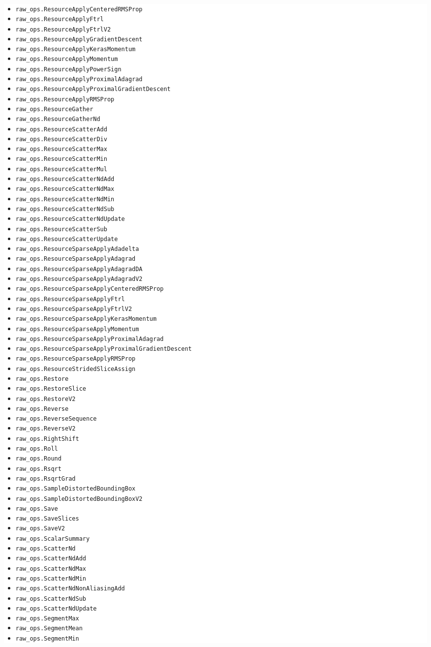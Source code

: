 *   `raw_ops.ResourceApplyCenteredRMSProp`
*   `raw_ops.ResourceApplyFtrl`
*   `raw_ops.ResourceApplyFtrlV2`
*   `raw_ops.ResourceApplyGradientDescent`
*   `raw_ops.ResourceApplyKerasMomentum`
*   `raw_ops.ResourceApplyMomentum`
*   `raw_ops.ResourceApplyPowerSign`
*   `raw_ops.ResourceApplyProximalAdagrad`
*   `raw_ops.ResourceApplyProximalGradientDescent`
*   `raw_ops.ResourceApplyRMSProp`
*   `raw_ops.ResourceGather`
*   `raw_ops.ResourceGatherNd`
*   `raw_ops.ResourceScatterAdd`
*   `raw_ops.ResourceScatterDiv`
*   `raw_ops.ResourceScatterMax`
*   `raw_ops.ResourceScatterMin`
*   `raw_ops.ResourceScatterMul`
*   `raw_ops.ResourceScatterNdAdd`
*   `raw_ops.ResourceScatterNdMax`
*   `raw_ops.ResourceScatterNdMin`
*   `raw_ops.ResourceScatterNdSub`
*   `raw_ops.ResourceScatterNdUpdate`
*   `raw_ops.ResourceScatterSub`
*   `raw_ops.ResourceScatterUpdate`
*   `raw_ops.ResourceSparseApplyAdadelta`
*   `raw_ops.ResourceSparseApplyAdagrad`
*   `raw_ops.ResourceSparseApplyAdagradDA`
*   `raw_ops.ResourceSparseApplyAdagradV2`
*   `raw_ops.ResourceSparseApplyCenteredRMSProp`
*   `raw_ops.ResourceSparseApplyFtrl`
*   `raw_ops.ResourceSparseApplyFtrlV2`
*   `raw_ops.ResourceSparseApplyKerasMomentum`
*   `raw_ops.ResourceSparseApplyMomentum`
*   `raw_ops.ResourceSparseApplyProximalAdagrad`
*   `raw_ops.ResourceSparseApplyProximalGradientDescent`
*   `raw_ops.ResourceSparseApplyRMSProp`
*   `raw_ops.ResourceStridedSliceAssign`
*   `raw_ops.Restore`
*   `raw_ops.RestoreSlice`
*   `raw_ops.RestoreV2`
*   `raw_ops.Reverse`
*   `raw_ops.ReverseSequence`
*   `raw_ops.ReverseV2`
*   `raw_ops.RightShift`
*   `raw_ops.Roll`
*   `raw_ops.Round`
*   `raw_ops.Rsqrt`
*   `raw_ops.RsqrtGrad`
*   `raw_ops.SampleDistortedBoundingBox`
*   `raw_ops.SampleDistortedBoundingBoxV2`
*   `raw_ops.Save`
*   `raw_ops.SaveSlices`
*   `raw_ops.SaveV2`
*   `raw_ops.ScalarSummary`
*   `raw_ops.ScatterNd`
*   `raw_ops.ScatterNdAdd`
*   `raw_ops.ScatterNdMax`
*   `raw_ops.ScatterNdMin`
*   `raw_ops.ScatterNdNonAliasingAdd`
*   `raw_ops.ScatterNdSub`
*   `raw_ops.ScatterNdUpdate`
*   `raw_ops.SegmentMax`
*   `raw_ops.SegmentMean`
*   `raw_ops.SegmentMin`